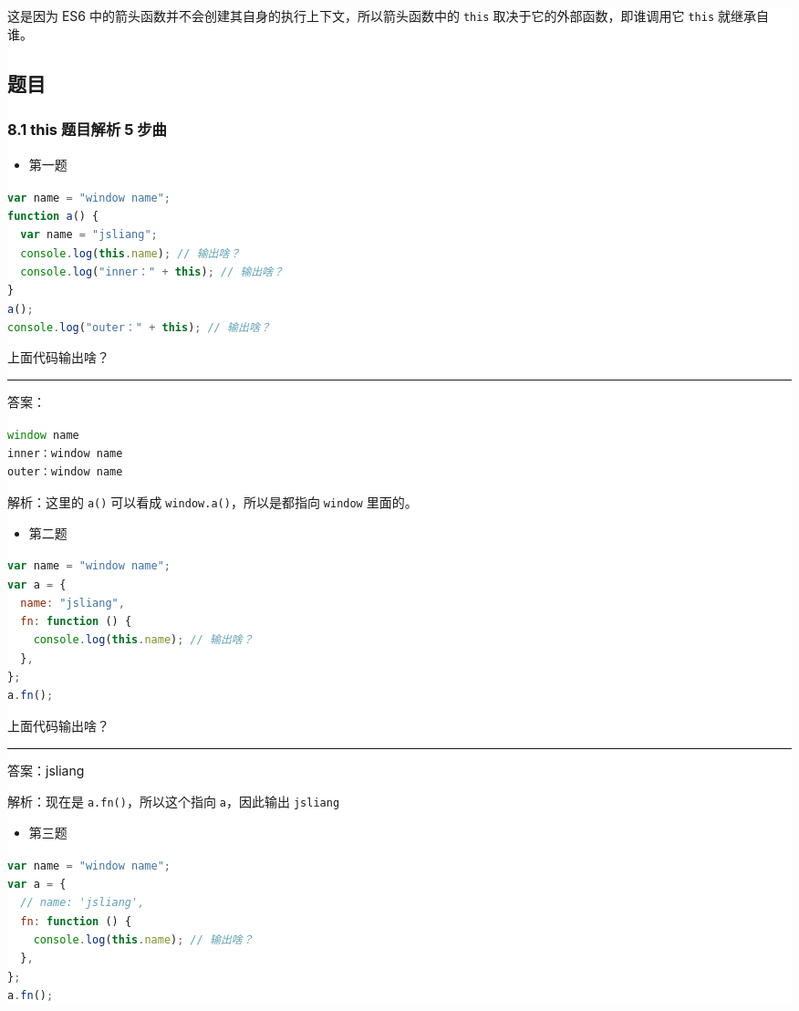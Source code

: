 这是因为 ES6 中的箭头函数并不会创建其自身的执行上下文，所以箭头函数中的 `this` 取决于它的外部函数，即谁调用它 `this` 就继承自谁。

## 题目

### 8.1 this 题目解析 5 步曲

- 第一题

```js
var name = "window name";
function a() {
  var name = "jsliang";
  console.log(this.name); // 输出啥？
  console.log("inner：" + this); // 输出啥？
}
a();
console.log("outer：" + this); // 输出啥？
```

上面代码输出啥？

---

答案：

```js
window name
inner：window name
outer：window name
```

解析：这里的 `a()` 可以看成 `window.a()`，所以是都指向 `window` 里面的。

- 第二题

```js
var name = "window name";
var a = {
  name: "jsliang",
  fn: function () {
    console.log(this.name); // 输出啥？
  },
};
a.fn();
```

上面代码输出啥？

---

答案：jsliang

解析：现在是 `a.fn()`，所以这个指向 `a`，因此输出 `jsliang`

- 第三题

```js
var name = "window name";
var a = {
  // name: 'jsliang',
  fn: function () {
    console.log(this.name); // 输出啥？
  },
};
a.fn();
```
